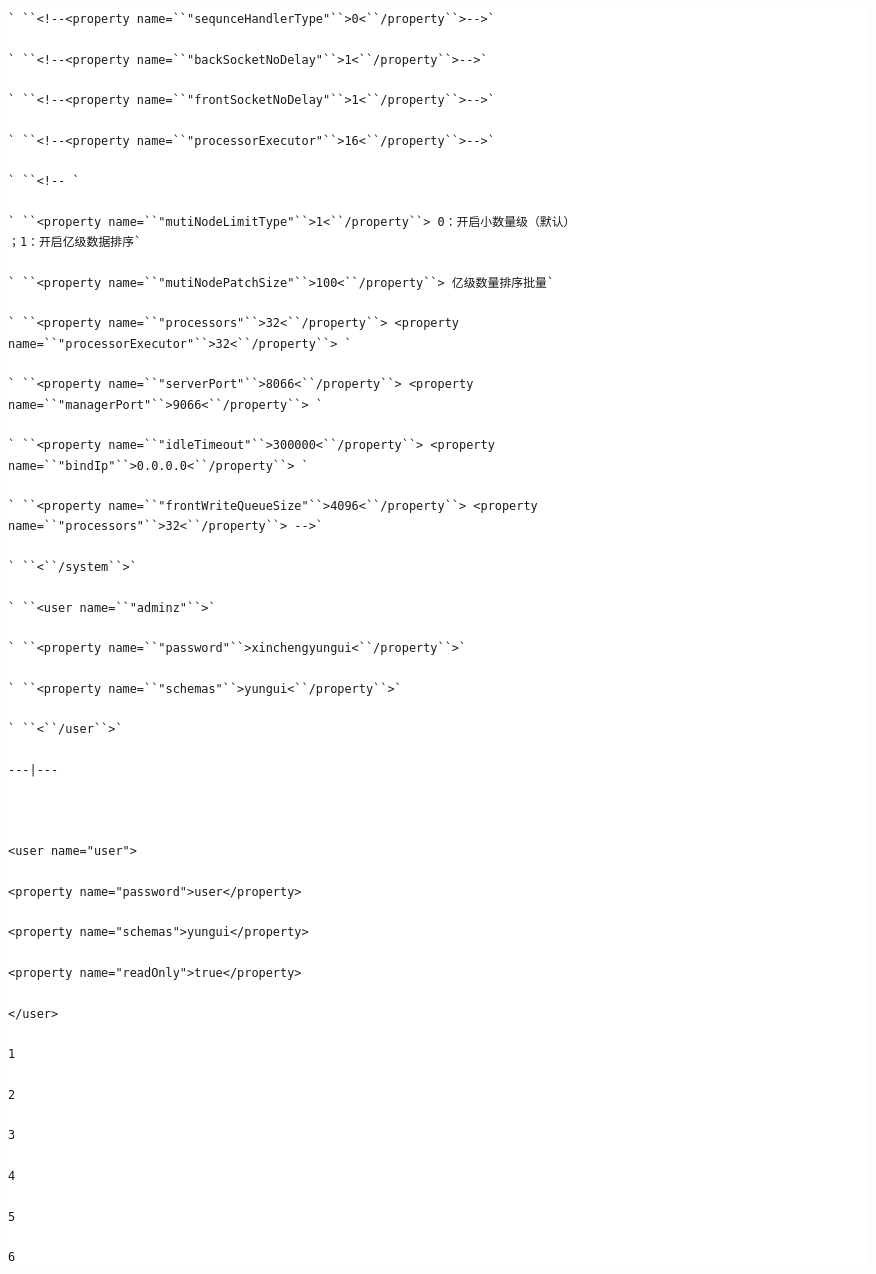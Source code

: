 ```
` ``<!--<property name=``"sequnceHandlerType"``>0<``/property``>-->`

` ``<!--<property name=``"backSocketNoDelay"``>1<``/property``>-->`

` ``<!--<property name=``"frontSocketNoDelay"``>1<``/property``>-->`

` ``<!--<property name=``"processorExecutor"``>16<``/property``>-->`

` ``<!-- `

` ``<property name=``"mutiNodeLimitType"``>1<``/property``> 0：开启小数量级（默认）
；1：开启亿级数据排序`

` ``<property name=``"mutiNodePatchSize"``>100<``/property``> 亿级数量排序批量`

` ``<property name=``"processors"``>32<``/property``> <property
name=``"processorExecutor"``>32<``/property``> `

` ``<property name=``"serverPort"``>8066<``/property``> <property
name=``"managerPort"``>9066<``/property``> `

` ``<property name=``"idleTimeout"``>300000<``/property``> <property
name=``"bindIp"``>0.0.0.0<``/property``> `

` ``<property name=``"frontWriteQueueSize"``>4096<``/property``> <property
name=``"processors"``>32<``/property``> -->`

` ``<``/system``>`

` ``<user name=``"adminz"``>`

` ``<property name=``"password"``>xinchengyungui<``/property``>`

` ``<property name=``"schemas"``>yungui<``/property``>`

` ``<``/user``>`  
  
---|---  
  
  

<user name="user">

<property name="password">user</property>

<property name="schemas">yungui</property>

<property name="readOnly">true</property>

</user>

1

2

3

4

5

6

```